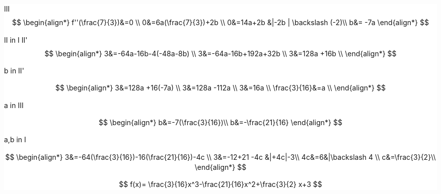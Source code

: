 III
$$
\begin{align*}
f''(\frac{7}{3})&=0 \\
  0&=6a(\frac{7}{3})+2b \\
  0&=14a+2b &|-2b | \backslash (-2)\\
  b&= -7a
\end{align*}
$$
  

II in I
II'
$$
\begin{align*}
   3&=-64a-16b-4(-48a-8b) \\
   3&=-64a-16b+192a+32b \\
   3&=128a +16b \\
  \end{align*}
$$

b in II'

$$
\begin{align*}
 3&=128a +16(-7a) \\  
 3&=128a -112a \\  
 3&=16a \\  
 \frac{3}{16}&=a \\  
\end{align*}
$$

a in III

$$
\begin{align*}
  b&=-7(\frac{3}{16})\\
  b&=-\frac{21}{16}
\end{align*}
$$

a,b in I

$$
\begin{align*}
  3&=-64(\frac{3}{16})-16(\frac{21}{16})-4c \\
  3&=-12+21 -4c &|+4c|-3\\
  4c&=6&|\backslash 4 \\
  c&=\frac{3}{2}\\
\end{align*}
$$

$$
f(x)= \frac{3}{16}x^3-\frac{21}{16}x^2+\frac{3}{2} x+3
$$
